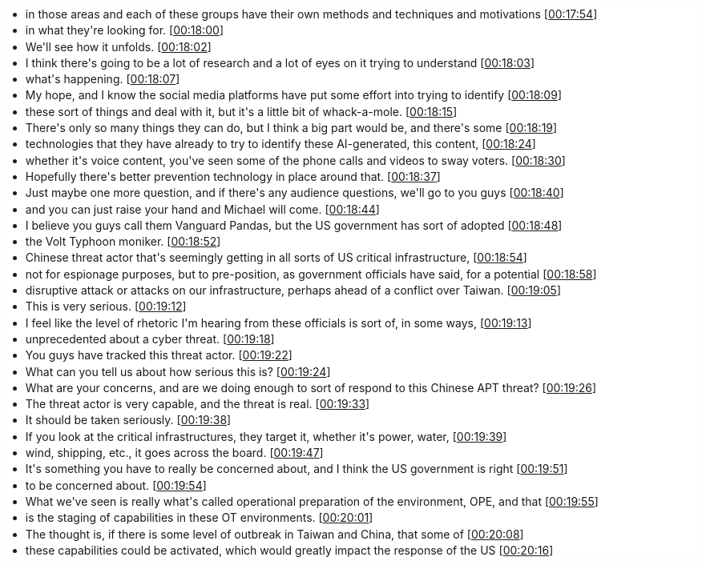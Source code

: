 *  in those areas and each of these groups have their own methods and techniques and motivations [[00:17:54](https://www.youtube.com/watch?v=aPE_YutvuQ4&t=1074.1599999999999s)]
*  in what they're looking for. [[00:18:00](https://www.youtube.com/watch?v=aPE_YutvuQ4&t=1080.3999999999999s)]
*  We'll see how it unfolds. [[00:18:02](https://www.youtube.com/watch?v=aPE_YutvuQ4&t=1082.04s)]
*  I think there's going to be a lot of research and a lot of eyes on it trying to understand [[00:18:03](https://www.youtube.com/watch?v=aPE_YutvuQ4&t=1083.6799999999998s)]
*  what's happening. [[00:18:07](https://www.youtube.com/watch?v=aPE_YutvuQ4&t=1087.56s)]
*  My hope, and I know the social media platforms have put some effort into trying to identify [[00:18:09](https://www.youtube.com/watch?v=aPE_YutvuQ4&t=1089.3999999999999s)]
*  these sort of things and deal with it, but it's a little bit of whack-a-mole. [[00:18:15](https://www.youtube.com/watch?v=aPE_YutvuQ4&t=1095.2399999999998s)]
*  There's only so many things they can do, but I think a big part would be, and there's some [[00:18:19](https://www.youtube.com/watch?v=aPE_YutvuQ4&t=1099.16s)]
*  technologies that they have already to try to identify these AI-generated, this content, [[00:18:24](https://www.youtube.com/watch?v=aPE_YutvuQ4&t=1104.64s)]
*  whether it's voice content, you've seen some of the phone calls and videos to sway voters. [[00:18:30](https://www.youtube.com/watch?v=aPE_YutvuQ4&t=1110.5600000000002s)]
*  Hopefully there's better prevention technology in place around that. [[00:18:37](https://www.youtube.com/watch?v=aPE_YutvuQ4&t=1117.0400000000002s)]
*  Just maybe one more question, and if there's any audience questions, we'll go to you guys [[00:18:40](https://www.youtube.com/watch?v=aPE_YutvuQ4&t=1120.76s)]
*  and you can just raise your hand and Michael will come. [[00:18:44](https://www.youtube.com/watch?v=aPE_YutvuQ4&t=1124.3200000000002s)]
*  I believe you guys call them Vanguard Pandas, but the US government has sort of adopted [[00:18:48](https://www.youtube.com/watch?v=aPE_YutvuQ4&t=1128.48s)]
*  the Volt Typhoon moniker. [[00:18:52](https://www.youtube.com/watch?v=aPE_YutvuQ4&t=1132.9199999999998s)]
*  Chinese threat actor that's seemingly getting in all sorts of US critical infrastructure, [[00:18:54](https://www.youtube.com/watch?v=aPE_YutvuQ4&t=1134.32s)]
*  not for espionage purposes, but to pre-position, as government officials have said, for a potential [[00:18:58](https://www.youtube.com/watch?v=aPE_YutvuQ4&t=1138.84s)]
*  disruptive attack or attacks on our infrastructure, perhaps ahead of a conflict over Taiwan. [[00:19:05](https://www.youtube.com/watch?v=aPE_YutvuQ4&t=1145.6799999999998s)]
*  This is very serious. [[00:19:12](https://www.youtube.com/watch?v=aPE_YutvuQ4&t=1152.32s)]
*  I feel like the level of rhetoric I'm hearing from these officials is sort of, in some ways, [[00:19:13](https://www.youtube.com/watch?v=aPE_YutvuQ4&t=1153.56s)]
*  unprecedented about a cyber threat. [[00:19:18](https://www.youtube.com/watch?v=aPE_YutvuQ4&t=1158.76s)]
*  You guys have tracked this threat actor. [[00:19:22](https://www.youtube.com/watch?v=aPE_YutvuQ4&t=1162.32s)]
*  What can you tell us about how serious this is? [[00:19:24](https://www.youtube.com/watch?v=aPE_YutvuQ4&t=1164.24s)]
*  What are your concerns, and are we doing enough to sort of respond to this Chinese APT threat? [[00:19:26](https://www.youtube.com/watch?v=aPE_YutvuQ4&t=1166.32s)]
*  The threat actor is very capable, and the threat is real. [[00:19:33](https://www.youtube.com/watch?v=aPE_YutvuQ4&t=1173.8799999999999s)]
*  It should be taken seriously. [[00:19:38](https://www.youtube.com/watch?v=aPE_YutvuQ4&t=1178.24s)]
*  If you look at the critical infrastructures, they target it, whether it's power, water, [[00:19:39](https://www.youtube.com/watch?v=aPE_YutvuQ4&t=1179.56s)]
*  wind, shipping, etc., it goes across the board. [[00:19:47](https://www.youtube.com/watch?v=aPE_YutvuQ4&t=1187.28s)]
*  It's something you have to really be concerned about, and I think the US government is right [[00:19:51](https://www.youtube.com/watch?v=aPE_YutvuQ4&t=1191.72s)]
*  to be concerned about. [[00:19:54](https://www.youtube.com/watch?v=aPE_YutvuQ4&t=1194.84s)]
*  What we've seen is really what's called operational preparation of the environment, OPE, and that [[00:19:55](https://www.youtube.com/watch?v=aPE_YutvuQ4&t=1195.84s)]
*  is the staging of capabilities in these OT environments. [[00:20:01](https://www.youtube.com/watch?v=aPE_YutvuQ4&t=1201.6s)]
*  The thought is, if there is some level of outbreak in Taiwan and China, that some of [[00:20:08](https://www.youtube.com/watch?v=aPE_YutvuQ4&t=1208.44s)]
*  these capabilities could be activated, which would greatly impact the response of the US [[00:20:16](https://www.youtube.com/watch?v=aPE_YutvuQ4&t=1216.28s)]